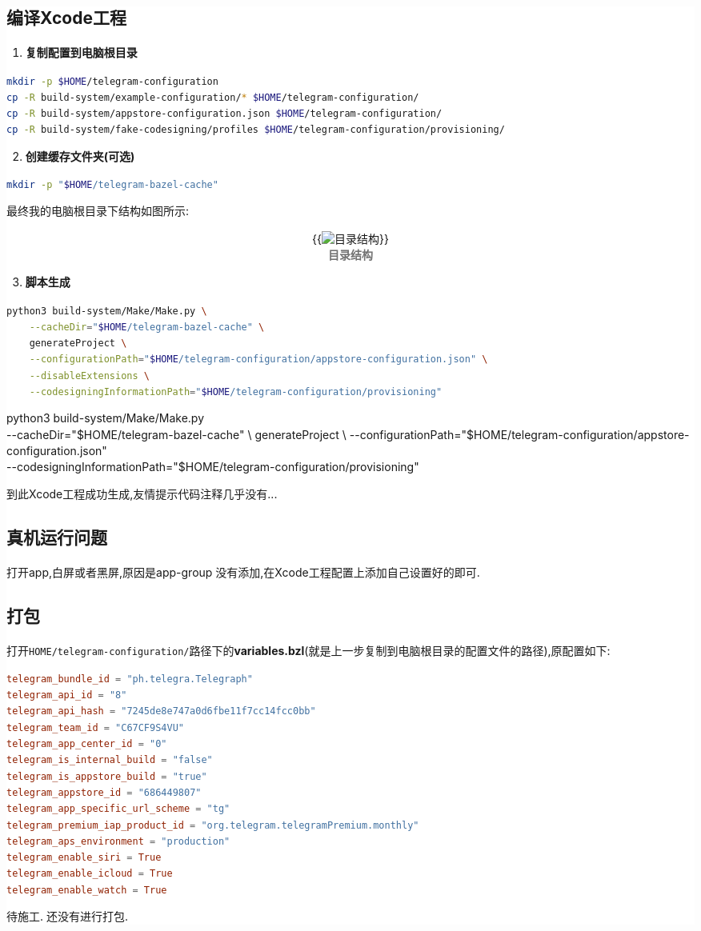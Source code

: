 

## 编译Xcode工程

1. **复制配置到电脑根目录**
```bash
mkdir -p $HOME/telegram-configuration
cp -R build-system/example-configuration/* $HOME/telegram-configuration/
cp -R build-system/appstore-configuration.json $HOME/telegram-configuration/
cp -R build-system/fake-codesigning/profiles $HOME/telegram-configuration/provisioning/
```
2. **创建缓存文件夹(可选)**
```bash
mkdir -p "$HOME/telegram-bazel-cache"
```
最终我的电脑根目录下结构如图所示:
<center>
{{<image src="https://cdn.jsdelivr.net/gh/andy90s/blog-image@master/blog/images/202301291639284.png" title="目录结构" width="50%">}}
<div style="color:#717171;font-size:14px;font-weight:normal"> <b> 目录结构 </b>  </div>
</center>

3. **脚本生成**
```bash
python3 build-system/Make/Make.py \
    --cacheDir="$HOME/telegram-bazel-cache" \
    generateProject \
    --configurationPath="$HOME/telegram-configuration/appstore-configuration.json" \
    --disableExtensions \
    --codesigningInformationPath="$HOME/telegram-configuration/provisioning"
```
python3 build-system/Make/Make.py \
    --cacheDir="$HOME/telegram-bazel-cache" \
    generateProject \
    --configurationPath="$HOME/telegram-configuration/appstore-configuration.json" \
    --codesigningInformationPath="$HOME/telegram-configuration/provisioning"

到此Xcode工程成功生成,友情提示代码注释几乎没有...
## 真机运行问题
打开app,白屏或者黑屏,原因是app-group 没有添加,在Xcode工程配置上添加自己设置好的即可.
## 打包
打开`HOME/telegram-configuration/`路径下的**variables.bzl**(就是上一步复制到电脑根目录的配置文件的路径),原配置如下:
```toml
telegram_bundle_id = "ph.telegra.Telegraph"
telegram_api_id = "8"
telegram_api_hash = "7245de8e747a0d6fbe11f7cc14fcc0bb"
telegram_team_id = "C67CF9S4VU"
telegram_app_center_id = "0"
telegram_is_internal_build = "false"
telegram_is_appstore_build = "true"
telegram_appstore_id = "686449807"
telegram_app_specific_url_scheme = "tg"
telegram_premium_iap_product_id = "org.telegram.telegramPremium.monthly"
telegram_aps_environment = "production"
telegram_enable_siri = True
telegram_enable_icloud = True
telegram_enable_watch = True
```
待施工. 还没有进行打包.

